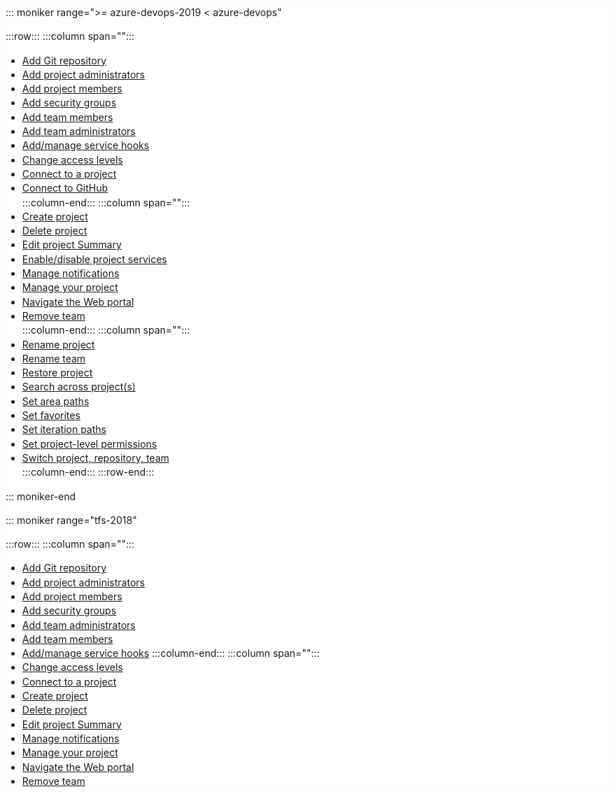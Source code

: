 

::: moniker range=">= azure-devops-2019 < azure-devops"

:::row:::
   :::column span="":::
- [Add Git repository](../../repos/git/create-new-repo.md)  
- [Add project administrators](../security/change-project-level-permissions.md)
- [Add project members](../security/add-users-team-project.md)  
- [Add security groups](../security/add-ad-aad-built-in-security-groups.md)  
- [Add team members](../security/add-users-team-project.md)  
- [Add team administrators](../settings/add-team-administrator.md)  
- [Add/manage service hooks](../../service-hooks/overview.md)
- [Change access levels](../security/change-access-levels.md)   
- [Connect to a project](connect-to-projects.md)  
- [Connect to GitHub](../../boards/github/connect-to-github.md)  
   :::column-end:::
   :::column span="":::
- [Create project](create-project.md)  
- [Delete project](delete-project.md)  
- [Edit project Summary](project-vision-status.md)
- [Enable/disable project services](../settings/set-services.md)  
- [Manage notifications](../../organizations/notifications/manage-team-group-global-organization-notifications.md)  
- [Manage your project](../../user-guide/project-admin-tutorial.md)  
- [Navigate the Web portal](../../project/navigation/index.md)  
- [Remove team](../settings/rename-remove-team.md)  
   :::column-end:::
   :::column span="":::
- [Rename project](create-project.md)  
- [Rename team](../settings/rename-remove-team.md)  
- [Restore project](restore-project.md)  
- [Search across project(s)](../../project/search/get-started-search.md)  
- [Set area paths](../settings/set-area-paths.md)  
- [Set favorites](../../project/navigation/set-favorites.md)  
- [Set iteration paths](../settings/set-iteration-paths-sprints.md)  
- [Set project-level permissions](../security/change-project-level-permissions.md)
- [Switch project, repository, team](../../project/navigation/go-to-project-repo.md)  
   :::column-end:::
:::row-end:::

::: moniker-end


::: moniker range="tfs-2018"

:::row:::
   :::column span="":::
- [Add Git repository](../../repos/git/create-new-repo.md)  
- [Add project administrators](../security/change-project-level-permissions.md) 
- [Add project members](../security/add-users-team-project.md)  
- [Add security groups](../security/add-ad-aad-built-in-security-groups.md)  
- [Add team administrators](../settings/add-team-administrator.md)  
- [Add team members](../security/add-users-team-project.md)  
- [Add/manage service hooks](../../service-hooks/overview.md)
   :::column-end:::
   :::column span="":::
- [Change access levels](../security/change-access-levels.md)   
- [Connect to a project](connect-to-projects.md)  
- [Create project](create-project.md)  
- [Delete project](delete-project.md)  
- [Edit project Summary](project-vision-status.md)
- [Manage notifications](../../organizations/notifications/manage-team-group-global-organization-notifications.md)  
- [Manage your project](../../user-guide/project-admin-tutorial.md)  
- [Navigate the Web portal](../../project/navigation/index.md)  
- [Remove team](../settings/rename-remove-team.md)  